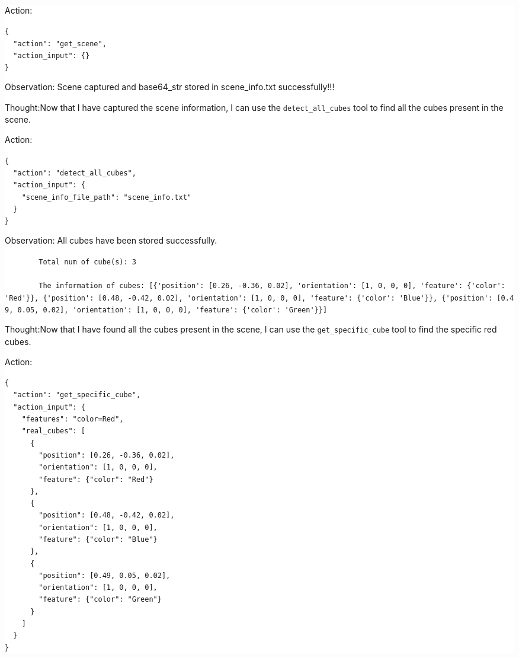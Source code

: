 Action:
```
{
  "action": "get_scene",
  "action_input": {}
}
```


Observation:
        Scene captured and base64_str stored in scene_info.txt successfully!!!

Thought:Now that I have captured the scene information, I can use the `detect_all_cubes` tool to find all the cubes present in the scene.

Action:
```
{
  "action": "detect_all_cubes",
  "action_input": {
    "scene_info_file_path": "scene_info.txt"
  }
}
```
Observation:
            All cubes have been stored successfully.

            Total num of cube(s): 3

            The information of cubes: [{'position': [0.26, -0.36, 0.02], 'orientation': [1, 0, 0, 0], 'feature': {'color': 'Red'}}, {'position': [0.48, -0.42, 0.02], 'orientation': [1, 0, 0, 0], 'feature': {'color': 'Blue'}}, {'position': [0.49, 0.05, 0.02], 'orientation': [1, 0, 0, 0], 'feature': {'color': 'Green'}}]

Thought:Now that I have found all the cubes present in the scene, I can use the `get_specific_cube` tool to find the specific red cubes.

Action:
```
{
  "action": "get_specific_cube",
  "action_input": {
    "features": "color=Red",
    "real_cubes": [
      {
        "position": [0.26, -0.36, 0.02],
        "orientation": [1, 0, 0, 0],
        "feature": {"color": "Red"}
      },
      {
        "position": [0.48, -0.42, 0.02],
        "orientation": [1, 0, 0, 0],
        "feature": {"color": "Blue"}
      },
      {
        "position": [0.49, 0.05, 0.02],
        "orientation": [1, 0, 0, 0],
        "feature": {"color": "Green"}
      }
    ]
  }
}
```
